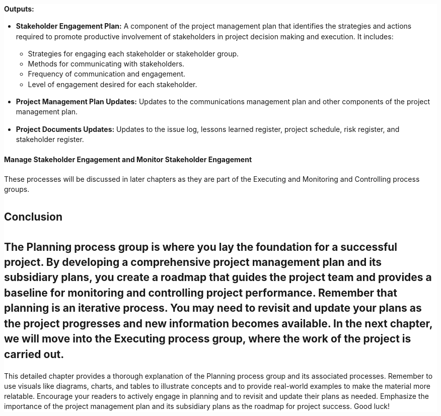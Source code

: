 **Outputs:**

*   **Stakeholder Engagement Plan:** A component of the project management plan that identifies the strategies and actions required to promote productive involvement of stakeholders in project decision making and execution. It includes:
    *   Strategies for engaging each stakeholder or stakeholder group.
    *   Methods for communicating with stakeholders.
    *   Frequency of communication and engagement.
    *   Level of engagement desired for each stakeholder.

*   **Project Management Plan Updates:** Updates to the communications management plan and other components of the project management plan.
*   **Project Documents Updates:** Updates to the issue log, lessons learned register, project schedule, risk register, and stakeholder register.

#### **Manage Stakeholder Engagement and Monitor Stakeholder Engagement**
These processes will be discussed in later chapters as they are part of the Executing and Monitoring and Controlling process groups.

## **Conclusion**

The Planning process group is where you lay the foundation for a successful project. By developing a comprehensive project management plan and its subsidiary plans, you create a roadmap that guides the project team and provides a baseline for monitoring and controlling project performance. Remember that planning is an iterative process. You may need to revisit and update your plans as the project progresses and new information becomes available. In the next chapter, we will move into the Executing process group, where the work of the project is carried out.
---

This detailed chapter provides a thorough explanation of the Planning process group and its associated processes. Remember to use visuals like diagrams, charts, and tables to illustrate concepts and to provide real-world examples to make the material more relatable. Encourage your readers to actively engage in planning and to revisit and update their plans as needed. Emphasize the importance of the project management plan and its subsidiary plans as the roadmap for project success. Good luck!
